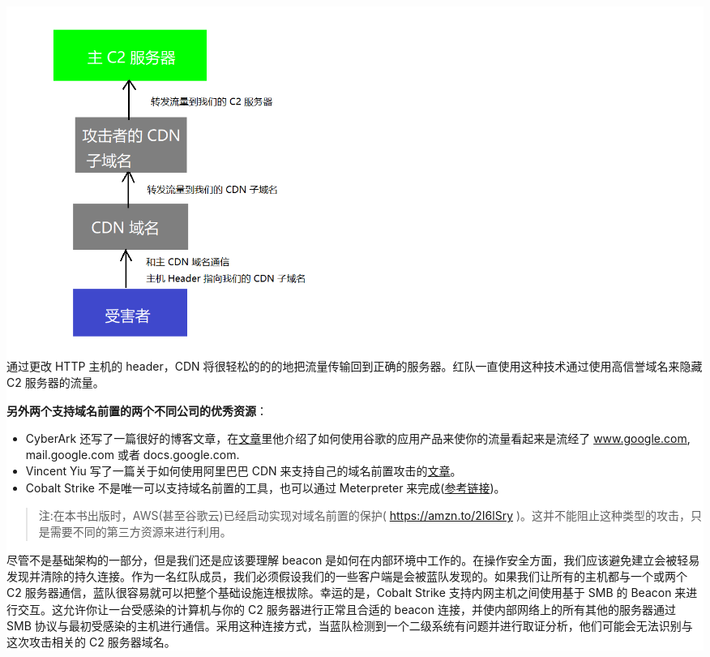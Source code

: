 <img src="../images/chapter_1/1-7.PNG" width = "400" height = "420" alt="图片名称" align=center />

通过更改 HTTP 主机的 header，CDN 将很轻松的的的地把流量传输回到正确的服务器。红队一直使用这种技术通过使用高信誉域名来隐藏 C2 服务器的流量。

**另外两个支持域名前置的两个不同公司的优秀资源**：
- CyberArk 还写了一篇很好的博客文章，在[文章](http://bit.ly/2Hn7RW4)里他介绍了如何使用谷歌的应用产品来使你的流量看起来是流经了 www.google.com, mail.google.com 或者 docs.google.com.
- Vincent Yiu 写了一篇关于如何使用阿里巴巴 CDN 来支持自己的域名前置攻击的[文章](http://bit.ly/2HjM3eH)。
- Cobalt Strike 不是唯一可以支持域名前置的工具，也可以通过 Meterpreter 来完成([参考链接](https://2rot13.wordpress.com/2018/01/03/domain-fronting-with-meterpreter/))。 

> 注:在本书出版时，AWS(甚至谷歌云)已经启动实现对域名前置的保护( https://amzn.to/2I6lSry )。这并不能阻止这种类型的攻击，只是需要不同的第三方资源来进行利用。

尽管不是基础架构的一部分，但是我们还是应该要理解 beacon 是如何在内部环境中工作的。在操作安全方面，我们应该避免建立会被轻易发现并清除的持久连接。作为一名红队成员，我们必须假设我们的一些客户端是会被蓝队发现的。如果我们让所有的主机都与一个或两个 C2 服务器通信，蓝队很容易就可以把整个基础设施连根拔除。幸运的是，Cobalt Strike 支持内网主机之间使用基于 SMB 的 Beacon 来进行交互。这允许你让一台受感染的计算机与你的 C2 服务器进行正常且合适的 beacon 连接，并使内部网络上的所有其他的服务器通过 SMB 协议与最初受感染的主机进行通信。采用这种连接方式，当蓝队检测到一个二级系统有问题并进行取证分析，他们可能会无法识别与这次攻击相关的 C2 服务器域名。
